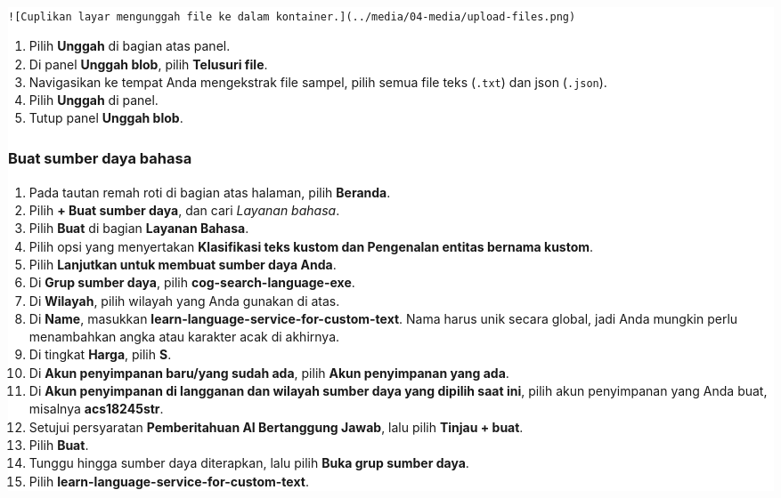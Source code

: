     ![Cuplikan layar mengunggah file ke dalam kontainer.](../media/04-media/upload-files.png)
1. Pilih **Unggah** di bagian atas panel.
1. Di panel **Unggah blob**, pilih **Telusuri file**.
1. Navigasikan ke tempat Anda mengekstrak file sampel, pilih semua file teks (`.txt`) dan json (`.json`).
1. Pilih **Unggah** di panel.
1. Tutup panel **Unggah blob**.

### Buat sumber daya bahasa

1. Pada tautan remah roti di bagian atas halaman, pilih **Beranda**.
1. Pilih **+ Buat sumber daya**, dan cari *Layanan bahasa*.
1. Pilih **Buat** di bagian **Layanan Bahasa**.
1. Pilih opsi yang menyertakan **Klasifikasi teks kustom dan Pengenalan entitas bernama kustom**.
1. Pilih **Lanjutkan untuk membuat sumber daya Anda**.
1. Di **Grup sumber daya**, pilih **cog-search-language-exe**.
1. Di **Wilayah**, pilih wilayah yang Anda gunakan di atas.
1. Di **Name**, masukkan **learn-language-service-for-custom-text**. Nama harus unik secara global, jadi Anda mungkin perlu menambahkan angka atau karakter acak di akhirnya.
1. Di tingkat **Harga**, pilih **S**.
1. Di **Akun penyimpanan baru/yang sudah ada**, pilih **Akun penyimpanan yang ada**.
1. Di **Akun penyimpanan di langganan dan wilayah sumber daya yang dipilih saat ini**, pilih akun penyimpanan yang Anda buat, misalnya **acs18245str**.
1. Setujui persyaratan **Pemberitahuan AI Bertanggung Jawab**, lalu pilih **Tinjau + buat**.
1. Pilih **Buat**.
1. Tunggu hingga sumber daya diterapkan, lalu pilih **Buka grup sumber daya**.
1. Pilih **learn-language-service-for-custom-text**.
